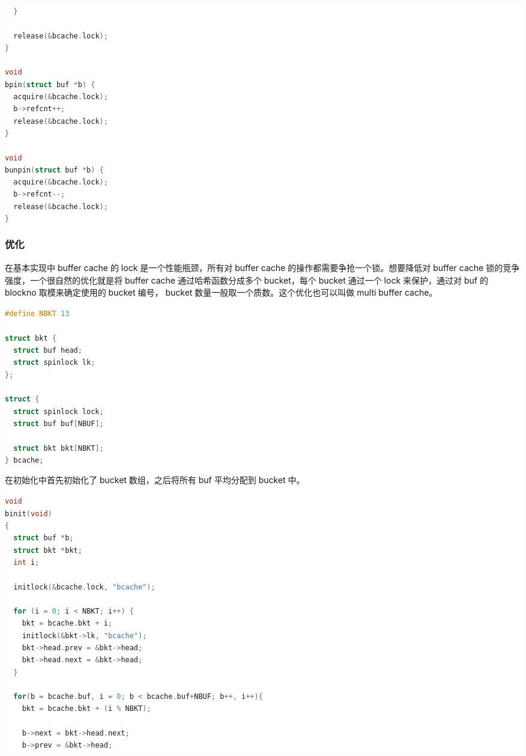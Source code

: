 ```c
  }
  
  release(&bcache.lock);
}

void
bpin(struct buf *b) {
  acquire(&bcache.lock);
  b->refcnt++;
  release(&bcache.lock);
}

void
bunpin(struct buf *b) {
  acquire(&bcache.lock);
  b->refcnt--;
  release(&bcache.lock);
}
```

### 优化

在基本实现中 buffer cache 的 lock 是一个性能瓶颈，所有对 buffer cache 的操作都需要争抢一个锁。想要降低对 buffer cache 锁的竞争强度，一个很自然的优化就是将 buffer cache 通过哈希函数分成多个 bucket，每个 bucket 通过一个 lock 来保护，通过对 buf 的 blockno 取模来确定使用的 bucket 编号， bucket 数量一般取一个质数。这个优化也可以叫做 multi buffer cache。

```c
#define NBKT 13

struct bkt {
  struct buf head;
  struct spinlock lk;
};

struct {
  struct spinlock lock;
  struct buf buf[NBUF];

  struct bkt bkt[NBKT];
} bcache;
```
在初始化中首先初始化了 bucket 数组，之后将所有 buf 平均分配到 bucket 中。

```c
void
binit(void)
{
  struct buf *b;
  struct bkt *bkt;
  int i;

  initlock(&bcache.lock, "bcache");

  for (i = 0; i < NBKT; i++) {
    bkt = bcache.bkt + i;
    initlock(&bkt->lk, "bcache");
    bkt->head.prev = &bkt->head;
    bkt->head.next = &bkt->head;
  }

  for(b = bcache.buf, i = 0; b < bcache.buf+NBUF; b++, i++){
    bkt = bcache.bkt + (i % NBKT);

    b->next = bkt->head.next;
    b->prev = &bkt->head;
```